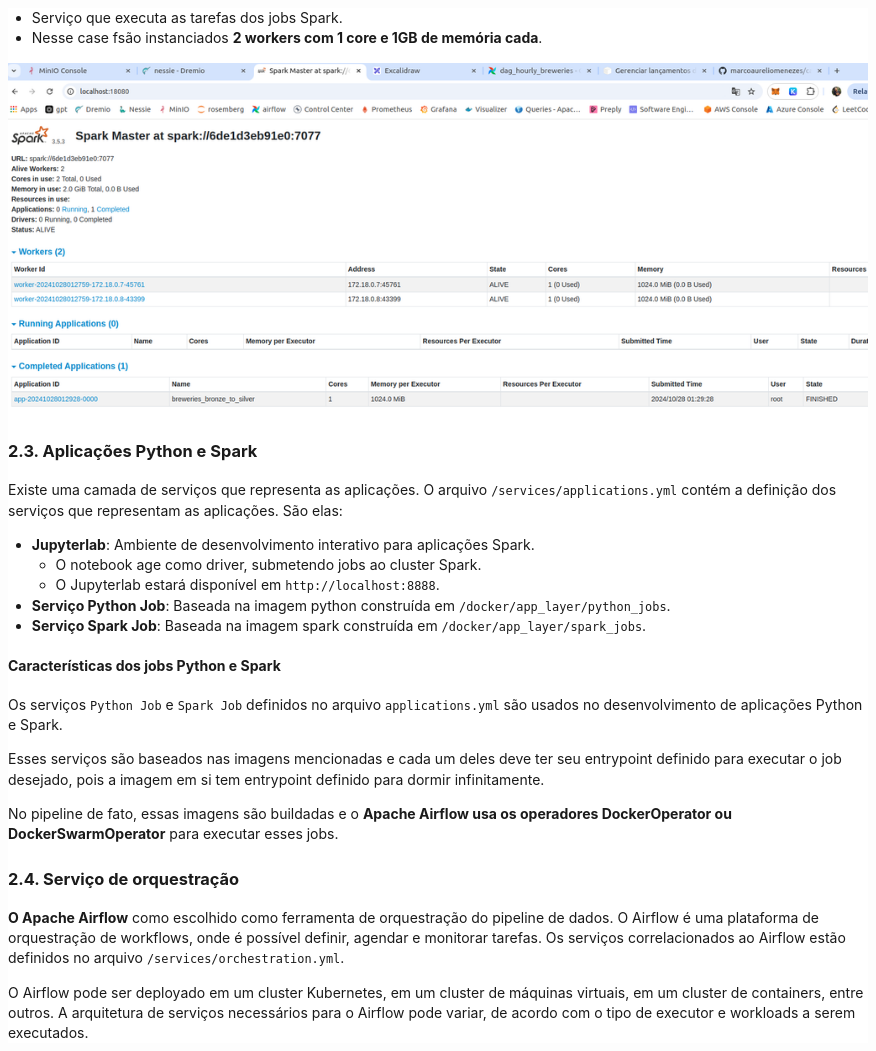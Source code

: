 - Serviço que executa as tarefas dos jobs Spark.
- Nesse case fsão instanciados **2 workers com 1 core e 1GB de memória cada**.

[![spark_UI](img/spark_UI.png)](spark_UI.png)

### 2.3. Aplicações Python e Spark

Existe uma camada de serviços que representa as aplicações. O arquivo `/services/applications.yml` contém a definição dos serviços que representam as aplicações. São elas:

- **Jupyterlab**: Ambiente de desenvolvimento interativo para aplicações Spark.
    - O notebook age como driver, submetendo jobs ao cluster Spark.
    - O Jupyterlab estará disponível em `http://localhost:8888`.
- **Serviço Python Job**: Baseada na imagem python construída em `/docker/app_layer/python_jobs`.
- **Serviço Spark Job**: Baseada na imagem spark construída em `/docker/app_layer/spark_jobs`.

#### Características dos jobs Python e Spark

Os serviços `Python Job` e `Spark Job` definidos no arquivo `applications.yml` são usados no desenvolvimento de aplicações Python e Spark.

Esses serviços são baseados nas imagens mencionadas e cada um deles deve ter seu entrypoint definido para executar o job desejado, pois a imagem em si tem entrypoint definido para dormir infinitamente.

No pipeline de fato, essas imagens são buildadas e o **Apache Airflow usa os operadores DockerOperator ou DockerSwarmOperator** para executar esses jobs.

### 2.4. Serviço de orquestração

**O Apache Airflow** como escolhido como ferramenta de orquestração do pipeline de dados. O Airflow é uma plataforma de orquestração de workflows, onde é possível definir, agendar e monitorar tarefas. Os serviços correlacionados ao Airflow estão definidos no arquivo `/services/orchestration.yml`.

O Airflow pode ser deployado em um cluster Kubernetes, em um cluster de máquinas virtuais, em um cluster de containers, entre outros. A arquitetura de serviços necessários para o Airflow pode variar, de acordo com o tipo de executor e workloads a serem executados. 
